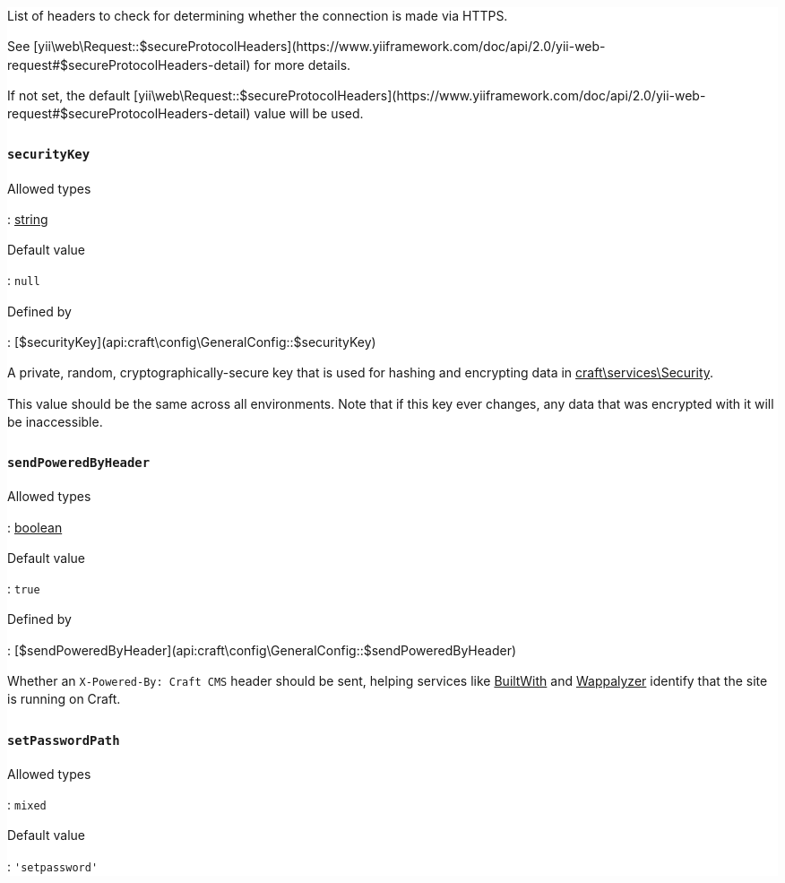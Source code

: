 List of headers to check for determining whether the connection is made via HTTPS.

See [yii\web\Request::$secureProtocolHeaders](https://www.yiiframework.com/doc/api/2.0/yii-web-request#$secureProtocolHeaders-detail) for more details.

If not set, the default [yii\web\Request::$secureProtocolHeaders](https://www.yiiframework.com/doc/api/2.0/yii-web-request#$secureProtocolHeaders-detail) value will be used.


### `securityKey`

Allowed types

:   [string](http://www.php.net/language.types.string)

Default value

:   `null`

Defined by

:   [$securityKey](api:craft\config\GeneralConfig::$securityKey)



A private, random, cryptographically-secure key that is used for hashing and encrypting
data in [craft\services\Security](craft-services-security.md).

This value should be the same across all environments. Note that if this key ever changes, any data that
was encrypted with it will be inaccessible.


### `sendPoweredByHeader`

Allowed types

:   [boolean](http://www.php.net/language.types.boolean)

Default value

:   `true`

Defined by

:   [$sendPoweredByHeader](api:craft\config\GeneralConfig::$sendPoweredByHeader)



Whether an `X-Powered-By: Craft CMS` header should be sent, helping services like [BuiltWith](https://builtwith.com/) and [Wappalyzer](https://www.wappalyzer.com/) identify that the site is running on Craft.


### `setPasswordPath`

Allowed types

:   `mixed`

Default value

:   `'setpassword'`
